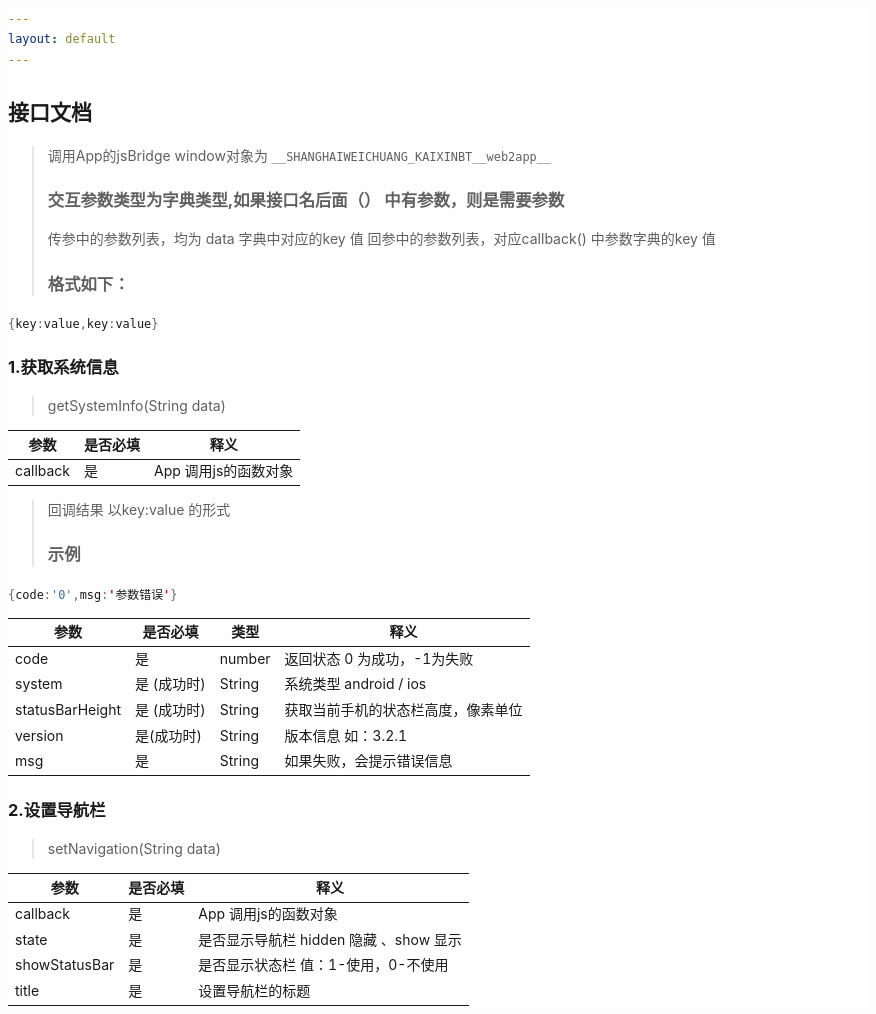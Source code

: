 ```yaml
---
layout: default
---
```


## 接口文档
> 调用App的jsBridge window对象为  `__SHANGHAIWEICHUANG_KAIXINBT__web2app__`   
> ### 交互参数类型为字典类型,如果接口名后面（） 中有参数，则是需要参数
> 传参中的参数列表，均为 data 字典中对应的key 值
> 回参中的参数列表，对应callback() 中参数字典的key 值
>### 格式如下：

```java
{key:value,key:value}
```

### 1.获取系统信息
>getSystemInfo(String data)

|参数 | 是否必填 | 释义 |
| -------- | -------- | -------- |
| callback    | 是    | App 调用js的函数对象     |

>回调结果 以key:value 的形式  
>### 示例

```java
{code:'0',msg:'参数错误'}
```

|参数 | 是否必填 | 类型| 释义 |
| -------- | --------|--- | -------- |
| code    | 是   | number  | 返回状态 0 为成功，-1为失败|
| system    | 是 (成功时)   | String  | 系统类型 android  / ios|
| statusBarHeight    | 是 (成功时)   | String  | 获取当前手机的状态栏高度，像素单位|
|version | 是(成功时)   | String  | 版本信息 如：3.2.1|
| msg    | 是    | String | 如果失败，会提示错误信息    |

### 2.设置导航栏
>setNavigation(String data)

|参数 | 是否必填 | 释义 |
| -------- | -------- | -------- |
| callback    | 是    | App 调用js的函数对象     |
| state    | 是    | 是否显示导航栏  hidden 隐藏 、show 显示    |
| showStatusBar    | 是    | 是否显示状态栏  值：1-使用，0-不使用  |
| title    | 是    | 设置导航栏的标题     |
